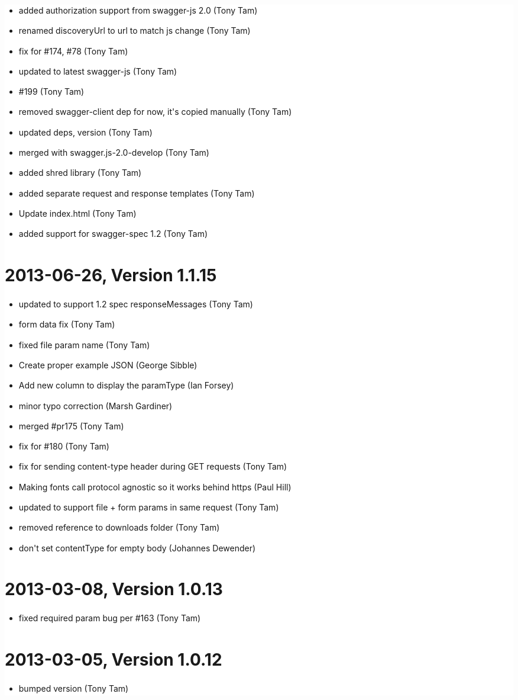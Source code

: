  * added authorization support from swagger-js 2.0 (Tony Tam)

 * renamed discoveryUrl to url to match js change (Tony Tam)

 * fix for #174, #78 (Tony Tam)

 * updated to latest swagger-js (Tony Tam)

 * #199 (Tony Tam)

 * removed swagger-client dep for now, it's copied manually (Tony Tam)

 * updated deps, version (Tony Tam)

 * merged with swagger.js-2.0-develop (Tony Tam)

 * added shred library (Tony Tam)

 * added separate request and response templates (Tony Tam)

 * Update index.html (Tony Tam)

 * added support for swagger-spec 1.2 (Tony Tam)


2013-06-26, Version 1.1.15
==========================

 * updated to support 1.2 spec responseMessages (Tony Tam)

 * form data fix (Tony Tam)

 * fixed file param name (Tony Tam)

 * Create proper example JSON (George Sibble)

 * Add new column to display the paramType (Ian Forsey)

 * minor typo correction (Marsh Gardiner)

 * merged #pr175 (Tony Tam)

 * fix for #180 (Tony Tam)

 * fix for sending content-type header during GET requests (Tony Tam)

 * Making fonts call protocol agnostic so it works behind https (Paul Hill)

 * updated to support file + form params in same request (Tony Tam)

 * removed reference to downloads folder (Tony Tam)

 * don't set contentType for empty body (Johannes Dewender)


2013-03-08, Version 1.0.13
==========================

 * fixed required param bug per #163 (Tony Tam)


2013-03-05, Version 1.0.12
==========================

 * bumped version (Tony Tam)
